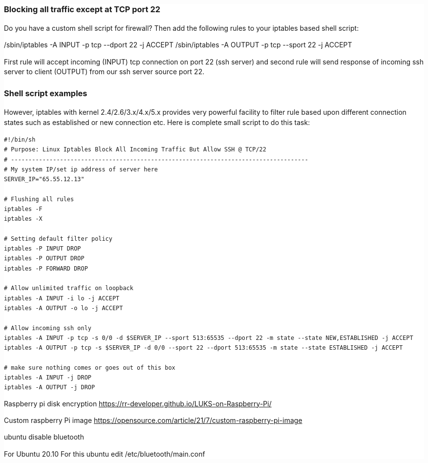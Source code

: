 ### Blocking all traffic except at TCP port 22

Do you have a custom shell script for firewall? Then add the following rules to your iptables based shell script:

/sbin/iptables -A INPUT -p tcp --dport 22 -j ACCEPT
/sbin/iptables -A OUTPUT -p tcp --sport 22 -j ACCEPT

First rule will accept incoming (INPUT) tcp connection on port 22 (ssh server) and second rule will send response of incoming ssh server to client (OUTPUT) from our ssh server source port 22.

### Shell script examples

However, iptables with kernel 2.4/2.6/3.x/4.x/5.x provides very powerful facility to filter rule based upon different connection states such as established or new connection etc. Here is complete small script to do this task:

```
#!/bin/sh
# Purpose: Linux Iptables Block All Incoming Traffic But Allow SSH @ TCP/22
# -------------------------------------------------------------------------------------
# My system IP/set ip address of server here
SERVER_IP="65.55.12.13"
 
# Flushing all rules
iptables -F
iptables -X
 
# Setting default filter policy
iptables -P INPUT DROP
iptables -P OUTPUT DROP
iptables -P FORWARD DROP
 
# Allow unlimited traffic on loopback
iptables -A INPUT -i lo -j ACCEPT
iptables -A OUTPUT -o lo -j ACCEPT
 
# Allow incoming ssh only
iptables -A INPUT -p tcp -s 0/0 -d $SERVER_IP --sport 513:65535 --dport 22 -m state --state NEW,ESTABLISHED -j ACCEPT
iptables -A OUTPUT -p tcp -s $SERVER_IP -d 0/0 --sport 22 --dport 513:65535 -m state --state ESTABLISHED -j ACCEPT
 
# make sure nothing comes or goes out of this box
iptables -A INPUT -j DROP
iptables -A OUTPUT -j DROP
```

Raspberry pi disk encryption
https://rr-developer.github.io/LUKS-on-Raspberry-Pi/

Custom raspberry Pi image
https://opensource.com/article/21/7/custom-raspberry-pi-image

ubuntu disable  bluetooth

For Ubuntu 20.10 For this ubuntu edit /etc/bluetooth/main.conf
